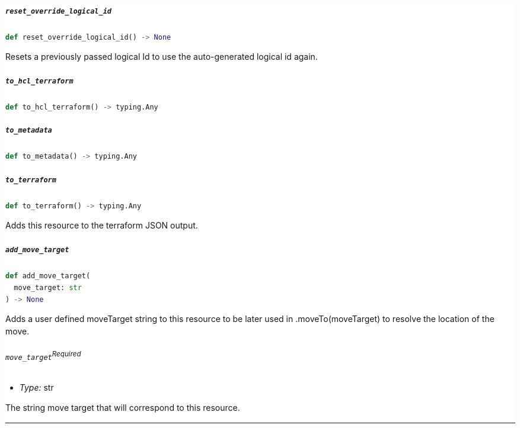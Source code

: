##### `reset_override_logical_id` <a name="reset_override_logical_id" id="@cdktf/provider-vault.scepAuthBackendRole.ScepAuthBackendRole.resetOverrideLogicalId"></a>

```python
def reset_override_logical_id() -> None
```

Resets a previously passed logical Id to use the auto-generated logical id again.

##### `to_hcl_terraform` <a name="to_hcl_terraform" id="@cdktf/provider-vault.scepAuthBackendRole.ScepAuthBackendRole.toHclTerraform"></a>

```python
def to_hcl_terraform() -> typing.Any
```

##### `to_metadata` <a name="to_metadata" id="@cdktf/provider-vault.scepAuthBackendRole.ScepAuthBackendRole.toMetadata"></a>

```python
def to_metadata() -> typing.Any
```

##### `to_terraform` <a name="to_terraform" id="@cdktf/provider-vault.scepAuthBackendRole.ScepAuthBackendRole.toTerraform"></a>

```python
def to_terraform() -> typing.Any
```

Adds this resource to the terraform JSON output.

##### `add_move_target` <a name="add_move_target" id="@cdktf/provider-vault.scepAuthBackendRole.ScepAuthBackendRole.addMoveTarget"></a>

```python
def add_move_target(
  move_target: str
) -> None
```

Adds a user defined moveTarget string to this resource to be later used in .moveTo(moveTarget) to resolve the location of the move.

###### `move_target`<sup>Required</sup> <a name="move_target" id="@cdktf/provider-vault.scepAuthBackendRole.ScepAuthBackendRole.addMoveTarget.parameter.moveTarget"></a>

- *Type:* str

The string move target that will correspond to this resource.

---
